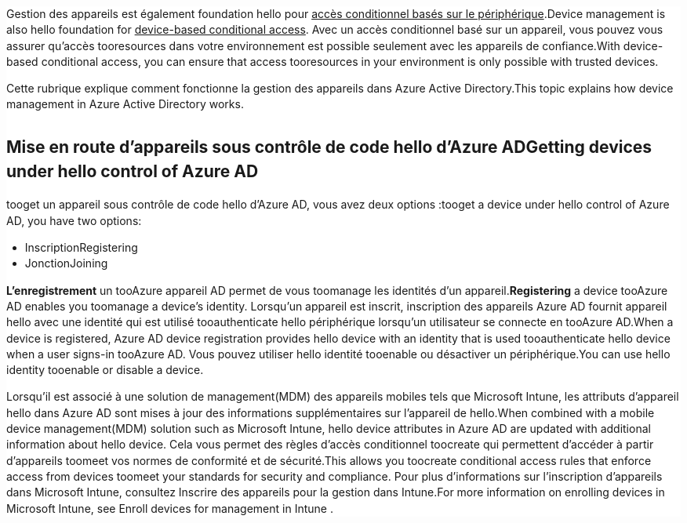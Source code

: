 <span data-ttu-id="c1452-111">Gestion des appareils est également foundation hello pour [accès conditionnel basés sur le périphérique](active-directory-conditional-access-policy-connected-applications.md).</span><span class="sxs-lookup"><span data-stu-id="c1452-111">Device management is also hello foundation for [device-based conditional access](active-directory-conditional-access-policy-connected-applications.md).</span></span> <span data-ttu-id="c1452-112">Avec un accès conditionnel basé sur un appareil, vous pouvez vous assurer qu’accès tooresources dans votre environnement est possible seulement avec les appareils de confiance.</span><span class="sxs-lookup"><span data-stu-id="c1452-112">With device-based conditional access, you can ensure that access tooresources in your environment is only possible with trusted devices.</span></span>   

<span data-ttu-id="c1452-113">Cette rubrique explique comment fonctionne la gestion des appareils dans Azure Active Directory.</span><span class="sxs-lookup"><span data-stu-id="c1452-113">This topic explains how device management in Azure Active Directory works.</span></span>

## <a name="getting-devices-under-hello-control-of-azure-ad"></a><span data-ttu-id="c1452-114">Mise en route d’appareils sous contrôle de code hello d’Azure AD</span><span class="sxs-lookup"><span data-stu-id="c1452-114">Getting devices under hello control of Azure AD</span></span>

<span data-ttu-id="c1452-115">tooget un appareil sous contrôle de code hello d’Azure AD, vous avez deux options :</span><span class="sxs-lookup"><span data-stu-id="c1452-115">tooget a device under hello control of Azure AD, you have two options:</span></span>

- <span data-ttu-id="c1452-116">Inscription</span><span class="sxs-lookup"><span data-stu-id="c1452-116">Registering</span></span> 
- <span data-ttu-id="c1452-117">Jonction</span><span class="sxs-lookup"><span data-stu-id="c1452-117">Joining</span></span>

<span data-ttu-id="c1452-118">**L’enregistrement** un tooAzure appareil AD permet de vous toomanage les identités d’un appareil.</span><span class="sxs-lookup"><span data-stu-id="c1452-118">**Registering** a device tooAzure AD enables you toomanage a device’s identity.</span></span> <span data-ttu-id="c1452-119">Lorsqu’un appareil est inscrit, inscription des appareils Azure AD fournit appareil hello avec une identité qui est utilisé tooauthenticate hello périphérique lorsqu’un utilisateur se connecte en tooAzure AD.</span><span class="sxs-lookup"><span data-stu-id="c1452-119">When a device is registered, Azure AD device registration provides hello device with an identity that is used tooauthenticate hello device when a user signs-in tooAzure AD.</span></span> <span data-ttu-id="c1452-120">Vous pouvez utiliser hello identité tooenable ou désactiver un périphérique.</span><span class="sxs-lookup"><span data-stu-id="c1452-120">You can use hello identity tooenable or disable a device.</span></span>

<span data-ttu-id="c1452-121">Lorsqu’il est associé à une solution de management(MDM) des appareils mobiles tels que Microsoft Intune, les attributs d’appareil hello dans Azure AD sont mises à jour des informations supplémentaires sur l’appareil de hello.</span><span class="sxs-lookup"><span data-stu-id="c1452-121">When combined with a mobile device management(MDM) solution such as Microsoft Intune, hello device attributes in Azure AD are updated with additional information about hello device.</span></span> <span data-ttu-id="c1452-122">Cela vous permet des règles d’accès conditionnel toocreate qui permettent d’accéder à partir d’appareils toomeet vos normes de conformité et de sécurité.</span><span class="sxs-lookup"><span data-stu-id="c1452-122">This allows you toocreate conditional access rules that enforce access from devices toomeet your standards for security and compliance.</span></span> <span data-ttu-id="c1452-123">Pour plus d’informations sur l’inscription d’appareils dans Microsoft Intune, consultez Inscrire des appareils pour la gestion dans Intune.</span><span class="sxs-lookup"><span data-stu-id="c1452-123">For more information on enrolling devices in Microsoft Intune, see Enroll devices for management in Intune .</span></span>
